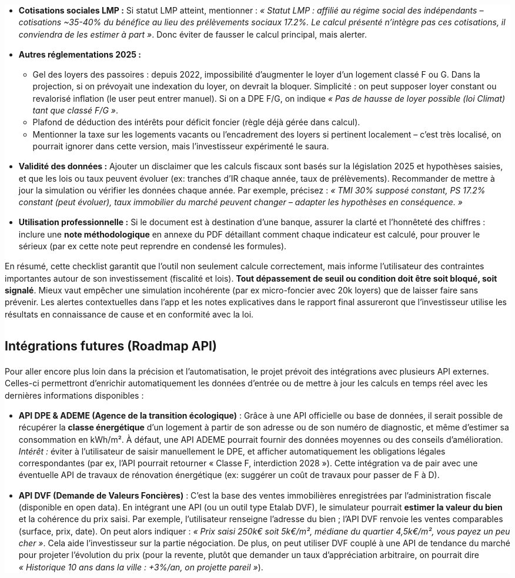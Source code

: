 * **Cotisations sociales LMP :** Si statut LMP atteint, mentionner : *« Statut LMP : affilié au régime social des indépendants – cotisations \~35-40% du bénéfice au lieu des prélèvements sociaux 17.2%. Le calcul présenté n’intègre pas ces cotisations, il conviendra de les estimer à part »*. Donc éviter de fausser le calcul principal, mais alerter.

* **Autres réglementations 2025 :**

  * Gel des loyers des passoires : depuis 2022, impossibilité d’augmenter le loyer d’un logement classé F ou G. Dans la projection, si on prévoyait une indexation du loyer, on devrait la bloquer. Simplicité : on peut supposer loyer constant ou revalorisé inflation (le user peut entrer manuel). Si on a DPE F/G, on indique *« Pas de hausse de loyer possible (loi Climat) tant que classé F/G »*.
  * Plafond de déduction des intérêts pour déficit foncier (règle déjà gérée dans calcul).
  * Mentionner la taxe sur les logements vacants ou l’encadrement des loyers si pertinent localement – c’est très localisé, on pourrait ignorer dans cette version, mais l’investisseur expérimenté le saura.

* **Validité des données :** Ajouter un disclaimer que les calculs fiscaux sont basés sur la législation 2025 et hypothèses saisies, et que les lois ou taux peuvent évoluer (ex: tranches d’IR chaque année, taux de prélèvements). Recommander de mettre à jour la simulation ou vérifier les données chaque année. Par exemple, précisez : *« TMI 30% supposé constant, PS 17.2% constant (peut évoluer), taux immobilier du marché peuvent changer – adapter les hypothèses en conséquence. »*

* **Utilisation professionnelle :** Si le document est à destination d’une banque, assurer la clarté et l’honnêteté des chiffres : inclure une **note méthodologique** en annexe du PDF détaillant comment chaque indicateur est calculé, pour prouver le sérieux (par ex cette note peut reprendre en condensé les formules).

En résumé, cette checklist garantit que l’outil non seulement calcule correctement, mais informe l’utilisateur des contraintes importantes autour de son investissement (fiscalité et lois). **Tout dépassement de seuil ou condition doit être soit bloqué, soit signalé**. Mieux vaut empêcher une simulation incohérente (par ex micro-foncier avec 20k loyers) que de laisser faire sans prévenir. Les alertes contextuelles dans l’app et les notes explicatives dans le rapport final assureront que l’investisseur utilise les résultats en connaissance de cause et en conformité avec la loi.

## Intégrations futures (Roadmap API)

Pour aller encore plus loin dans la précision et l’automatisation, le projet prévoit des intégrations avec plusieurs API externes. Celles-ci permettront d’enrichir automatiquement les données d’entrée ou de mettre à jour les calculs en temps réel avec les dernières informations disponibles :

* **API DPE & ADEME (Agence de la transition écologique)** : Grâce à une API officielle ou base de données, il serait possible de récupérer la **classe énergétique** d’un logement à partir de son adresse ou de son numéro de diagnostic, et même d’estimer sa consommation en kWh/m². À défaut, une API ADEME pourrait fournir des données moyennes ou des conseils d’amélioration. *Intérêt :* éviter à l’utilisateur de saisir manuellement le DPE, et afficher automatiquement les obligations légales correspondantes (par ex, l’API pourrait retourner « Classe F, interdiction 2028 »). Cette intégration va de pair avec une éventuelle API de travaux de rénovation énergétique (ex: suggérer un coût de travaux pour passer de F à D).

* **API DVF (Demande de Valeurs Foncières)** : C’est la base des ventes immobilières enregistrées par l’administration fiscale (disponible en open data). En intégrant une API (ou un outil type Etalab DVF), le simulateur pourrait **estimer la valeur du bien** et la cohérence du prix saisi. Par exemple, l’utilisateur renseigne l’adresse du bien ; l’API DVF renvoie les ventes comparables (surface, prix, date). On peut alors indiquer : *« Prix saisi 250k€ soit 5k€/m², médiane du quartier 4,5k€/m², vous payez un peu cher »*. Cela aide l’investisseur sur la partie négociation. De plus, on peut utiliser DVF couplé à une API de tendance du marché pour projeter l’évolution du prix (pour la revente, plutôt que demander un taux d’appréciation arbitraire, on pourrait dire *« Historique 10 ans dans la ville : +3%/an, on projette pareil »*).
